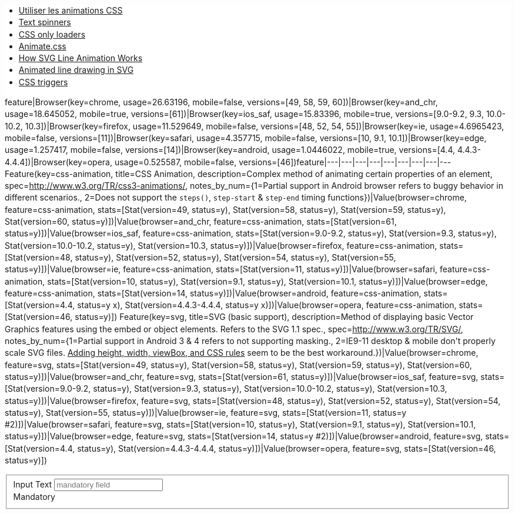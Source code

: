 * [Utiliser les animations CSS](https://developer.mozilla.org/fr/docs/Web/CSS/Animations_CSS/Utiliser_les_animations_CSS)
* [Text spinners](http://tawian.io/text-spinners/)
* [CSS only loaders](https://www.pexels.com/blog/css-only-loaders/)
* [Animate.css](https://daneden.github.io/animate.css/)
* [How SVG Line Animation Works](https://css-tricks.com/svg-line-animation-works/)
* [Animated line drawing in SVG](https://jakearchibald.com/2013/animated-line-drawing-svg/)
* [CSS triggers](https://csstriggers.com/)

feature|Browser(key=chrome, usage=26.63196, mobile=false, versions=[49, 58, 59, 60])|Browser(key=and_chr, usage=18.645052, mobile=true, versions=[61])|Browser(key=ios_saf, usage=15.83396, mobile=true, versions=[9.0-9.2, 9.3, 10.0-10.2, 10.3])|Browser(key=firefox, usage=11.529649, mobile=false, versions=[48, 52, 54, 55])|Browser(key=ie, usage=4.6965423, mobile=false, versions=[11])|Browser(key=safari, usage=4.357715, mobile=false, versions=[10, 9.1, 10.1])|Browser(key=edge, usage=1.257417, mobile=false, versions=[14])|Browser(key=android, usage=1.0446022, mobile=true, versions=[4.4, 4.4.3-4.4.4])|Browser(key=opera, usage=0.525587, mobile=false, versions=[46])feature|---|---|---|---|---|---|---|---|---Feature(key=css-animation, title=CSS Animation, description=Complex method of animating certain properties of an element, spec=http://www.w3.org/TR/css3-animations/, notes_by_num={1=Partial support in Android browser refers to buggy behavior in different scenarios., 2=Does not support the `steps()`, `step-start` & `step-end` timing functions})|Value(browser=chrome, feature=css-animation, stats=[Stat(version=49, status=y), Stat(version=58, status=y), Stat(version=59, status=y), Stat(version=60, status=y)])|Value(browser=and_chr, feature=css-animation, stats=[Stat(version=61, status=y)])|Value(browser=ios_saf, feature=css-animation, stats=[Stat(version=9.0-9.2, status=y), Stat(version=9.3, status=y), Stat(version=10.0-10.2, status=y), Stat(version=10.3, status=y)])|Value(browser=firefox, feature=css-animation, stats=[Stat(version=48, status=y), Stat(version=52, status=y), Stat(version=54, status=y), Stat(version=55, status=y)])|Value(browser=ie, feature=css-animation, stats=[Stat(version=11, status=y)])|Value(browser=safari, feature=css-animation, stats=[Stat(version=10, status=y), Stat(version=9.1, status=y), Stat(version=10.1, status=y)])|Value(browser=edge, feature=css-animation, stats=[Stat(version=14, status=y)])|Value(browser=android, feature=css-animation, stats=[Stat(version=4.4, status=y x), Stat(version=4.4.3-4.4.4, status=y x)])|Value(browser=opera, feature=css-animation, stats=[Stat(version=46, status=y)])
Feature(key=svg, title=SVG (basic support), description=Method of displaying basic Vector Graphics features using the embed or object elements. Refers to the SVG 1.1 spec., spec=http://www.w3.org/TR/SVG/, notes_by_num={1=Partial support in Android 3 & 4 refers to not supporting masking., 2=IE9-11 desktop & mobile don't properly scale SVG files.  [Adding height, width, viewBox, and CSS rules](http://codepen.io/tomByrer/pen/qEBbzw?editors=110) seem to be the best workaround.})|Value(browser=chrome, feature=svg, stats=[Stat(version=49, status=y), Stat(version=58, status=y), Stat(version=59, status=y), Stat(version=60, status=y)])|Value(browser=and_chr, feature=svg, stats=[Stat(version=61, status=y)])|Value(browser=ios_saf, feature=svg, stats=[Stat(version=9.0-9.2, status=y), Stat(version=9.3, status=y), Stat(version=10.0-10.2, status=y), Stat(version=10.3, status=y)])|Value(browser=firefox, feature=svg, stats=[Stat(version=48, status=y), Stat(version=52, status=y), Stat(version=54, status=y), Stat(version=55, status=y)])|Value(browser=ie, feature=svg, stats=[Stat(version=11, status=y #2)])|Value(browser=safari, feature=svg, stats=[Stat(version=10, status=y), Stat(version=9.1, status=y), Stat(version=10.1, status=y)])|Value(browser=edge, feature=svg, stats=[Stat(version=14, status=y #2)])|Value(browser=android, feature=svg, stats=[Stat(version=4.4, status=y), Stat(version=4.4.3-4.4.4, status=y)])|Value(browser=opera, feature=svg, stats=[Stat(version=46, status=y)])



<fieldset>
	<label for="txt">Input Text</label>
	<input id="txt" required placeholder="mandatory field">
	<div class="error">Mandatory</div>
</fieldset>
